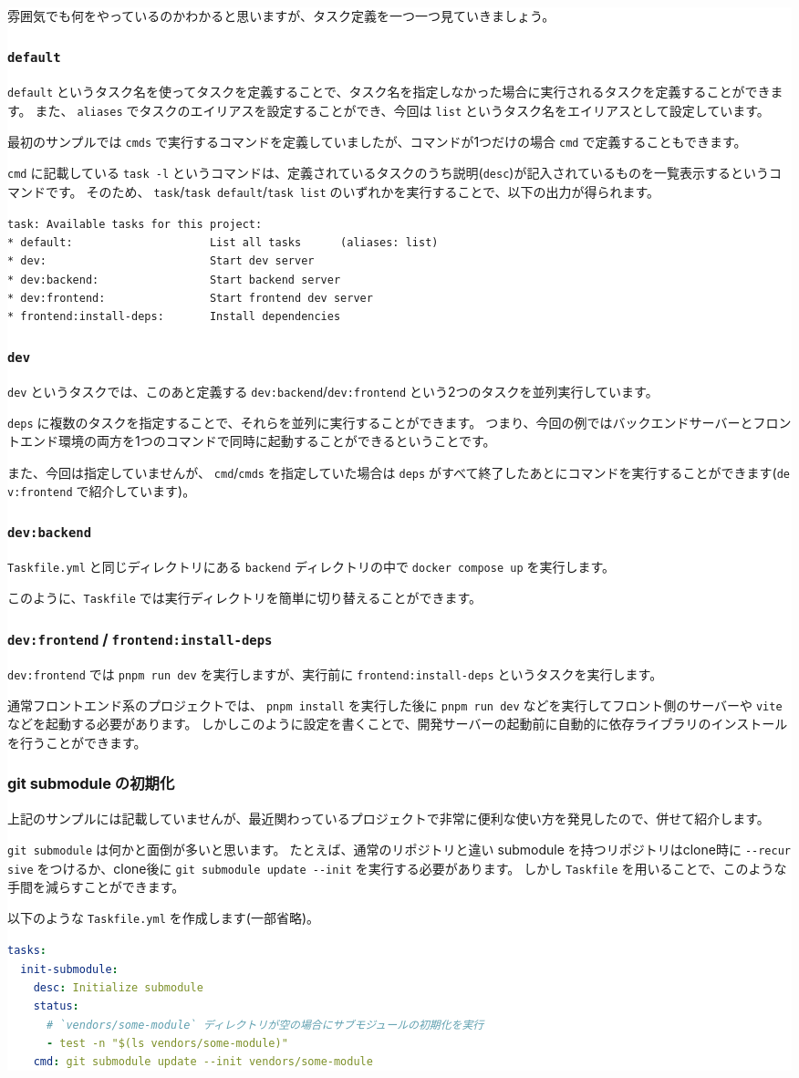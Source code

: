 雰囲気でも何をやっているのかわかると思いますが、タスク定義を一つ一つ見ていきましょう。

### `default`

`default` というタスク名を使ってタスクを定義することで、タスク名を指定しなかった場合に実行されるタスクを定義することができます。
また、 `aliases` でタスクのエイリアスを設定することができ、今回は `list` というタスク名をエイリアスとして設定しています。

最初のサンプルでは `cmds` で実行するコマンドを定義していましたが、コマンドが1つだけの場合 `cmd` で定義することもできます。

`cmd` に記載している `task -l` というコマンドは、定義されているタスクのうち説明(`desc`)が記入されているものを一覧表示するというコマンドです。
そのため、 `task`/`task default`/`task list` のいずれかを実行することで、以下の出力が得られます。

```shell
task: Available tasks for this project:
* default:                     List all tasks      (aliases: list)
* dev:                         Start dev server
* dev:backend:                 Start backend server
* dev:frontend:                Start frontend dev server
* frontend:install-deps:       Install dependencies
```

### `dev`

`dev` というタスクでは、このあと定義する `dev:backend`/`dev:frontend` という2つのタスクを並列実行しています。

`deps` に複数のタスクを指定することで、それらを並列に実行することができます。
つまり、今回の例ではバックエンドサーバーとフロントエンド環境の両方を1つのコマンドで同時に起動することができるということです。

また、今回は指定していませんが、 `cmd`/`cmds` を指定していた場合は `deps` がすべて終了したあとにコマンドを実行することができます(`dev:frontend` で紹介しています)。

### `dev:backend`

`Taskfile.yml` と同じディレクトリにある `backend` ディレクトリの中で `docker compose up` を実行します。

このように、`Taskfile` では実行ディレクトリを簡単に切り替えることができます。

### `dev:frontend` / `frontend:install-deps`

`dev:frontend` では `pnpm run dev` を実行しますが、実行前に `frontend:install-deps` というタスクを実行します。

通常フロントエンド系のプロジェクトでは、 `pnpm install` を実行した後に `pnpm run dev` などを実行してフロント側のサーバーや `vite` などを起動する必要があります。
しかしこのように設定を書くことで、開発サーバーの起動前に自動的に依存ライブラリのインストールを行うことができます。

### git submodule の初期化

上記のサンプルには記載していませんが、最近関わっているプロジェクトで非常に便利な使い方を発見したので、併せて紹介します。

`git submodule` は何かと面倒が多いと思います。
たとえば、通常のリポジトリと違い submodule を持つリポジトリはclone時に `--recursive` をつけるか、clone後に `git submodule update --init` を実行する必要があります。
しかし `Taskfile` を用いることで、このような手間を減らすことができます。

以下のような `Taskfile.yml` を作成します(一部省略)。

```yaml:Taskfile.yml
tasks:
  init-submodule:
    desc: Initialize submodule
    status:
      # `vendors/some-module` ディレクトリが空の場合にサブモジュールの初期化を実行
      - test -n "$(ls vendors/some-module)"
    cmd: git submodule update --init vendors/some-module
```
